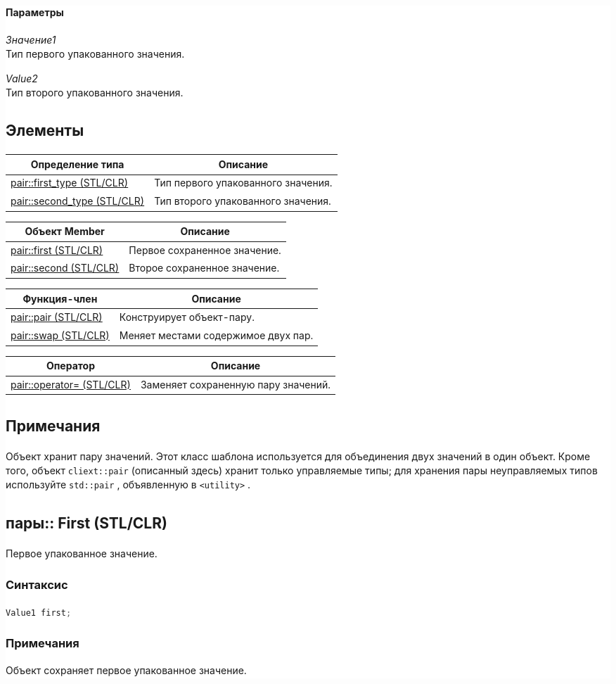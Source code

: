 #### <a name="parameters"></a>Параметры

*Значение1*<br/>
Тип первого упакованного значения.

*Value2*<br/>
Тип второго упакованного значения.

## <a name="members"></a>Элементы

|Определение типа|Описание|
|---------------------|-----------------|
|[pair::first_type (STL/CLR)](#first_type)|Тип первого упакованного значения.|
|[pair::second_type (STL/CLR)](#second_type)|Тип второго упакованного значения.|

|Объект Member|Описание|
|-------------------|-----------------|
|[pair::first (STL/CLR)](#first)|Первое сохраненное значение.|
|[pair::second (STL/CLR)](#second)|Второе сохраненное значение.|

|Функция-член|Описание|
|---------------------|-----------------|
|[pair::pair (STL/CLR)](#pair_pair)|Конструирует объект-пару.|
|[pair::swap (STL/CLR)](#swap)|Меняет местами содержимое двух пар.|

|Оператор|Описание|
|--------------|-----------------|
|[pair::operator= (STL/CLR)](#op_as)|Заменяет сохраненную пару значений.|

## <a name="remarks"></a>Примечания

Объект хранит пару значений. Этот класс шаблона используется для объединения двух значений в один объект. Кроме того, объект `cliext::pair` (описанный здесь) хранит только управляемые типы; для хранения пары неуправляемых типов используйте `std::pair` , объявленную в `<utility>` .

## <a name="pairfirst-stlclr"></a><a name="first"></a>пары:: First (STL/CLR)

Первое упакованное значение.

### <a name="syntax"></a>Синтаксис

```cpp
Value1 first;
```

### <a name="remarks"></a>Примечания

Объект сохраняет первое упакованное значение.
